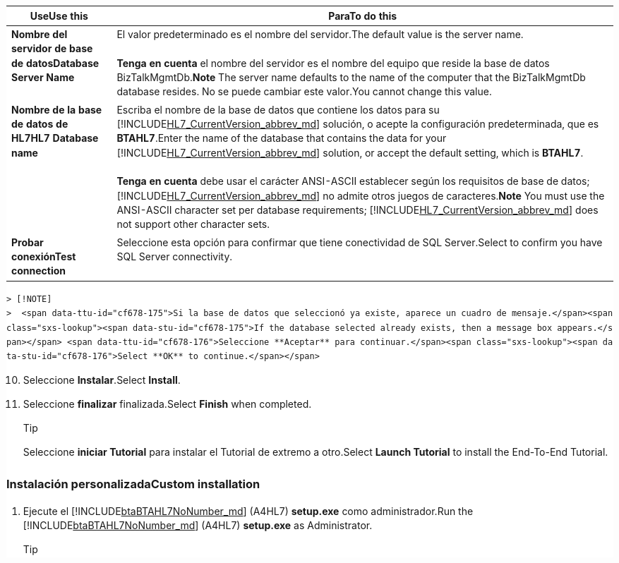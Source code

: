 
   |         <span data-ttu-id="cf678-164">Use</span><span class="sxs-lookup"><span data-stu-id="cf678-164">Use this</span></span>         |                                                                                                                                                                                                                   <span data-ttu-id="cf678-165">Para</span><span class="sxs-lookup"><span data-stu-id="cf678-165">To do this</span></span>                                                                                                                                                                                                                   |
   |--------------------------|------------------------------------------------------------------------------------------------------------------------------------------------------------------------------------------------------------------------------------------------------------------------------------------------------------------------------------------------------------------------------------------------------------------------------------------------|
   | <span data-ttu-id="cf678-166">**Nombre del servidor de base de datos**</span><span class="sxs-lookup"><span data-stu-id="cf678-166">**Database Server Name**</span></span> |                                                                                                                             <span data-ttu-id="cf678-167">El valor predeterminado es el nombre del servidor.</span><span class="sxs-lookup"><span data-stu-id="cf678-167">The default value is the server name.</span></span> <br/><br/><span data-ttu-id="cf678-168">**Tenga en cuenta** el nombre del servidor es el nombre del equipo que reside la base de datos BizTalkMgmtDb.</span><span class="sxs-lookup"><span data-stu-id="cf678-168">**Note**  The server name defaults to the name of the computer that the BizTalkMgmtDb database resides.</span></span> <span data-ttu-id="cf678-169">No se puede cambiar este valor.</span><span class="sxs-lookup"><span data-stu-id="cf678-169">You cannot change this value.</span></span>                                                                                                                              |
   |  <span data-ttu-id="cf678-170">**Nombre de la base de datos de HL7**</span><span class="sxs-lookup"><span data-stu-id="cf678-170">**HL7 Database name**</span></span>   | <span data-ttu-id="cf678-171">Escriba el nombre de la base de datos que contiene los datos para su [!INCLUDE[HL7_CurrentVersion_abbrev_md](../../includes/hl7-currentversion-abbrev-md.md)] solución, o acepte la configuración predeterminada, que es **BTAHL7**.</span><span class="sxs-lookup"><span data-stu-id="cf678-171">Enter the name of the database that contains the data for your [!INCLUDE[HL7_CurrentVersion_abbrev_md](../../includes/hl7-currentversion-abbrev-md.md)] solution, or accept the default setting, which is **BTAHL7**.</span></span> <br/><br/><span data-ttu-id="cf678-172">**Tenga en cuenta** debe usar el carácter ANSI-ASCII establecer según los requisitos de base de datos; [!INCLUDE[HL7_CurrentVersion_abbrev_md](../../includes/hl7-currentversion-abbrev-md.md)] no admite otros juegos de caracteres.</span><span class="sxs-lookup"><span data-stu-id="cf678-172">**Note**  You must use the ANSI-ASCII character set per database requirements; [!INCLUDE[HL7_CurrentVersion_abbrev_md](../../includes/hl7-currentversion-abbrev-md.md)] does not support other character sets.</span></span> |
   |   <span data-ttu-id="cf678-173">**Probar conexión**</span><span class="sxs-lookup"><span data-stu-id="cf678-173">**Test connection**</span></span>    |                                                                                                                                                                                              <span data-ttu-id="cf678-174">Seleccione esta opción para confirmar que tiene conectividad de SQL Server.</span><span class="sxs-lookup"><span data-stu-id="cf678-174">Select to confirm you have SQL Server connectivity.</span></span>                                                                                                                                                                                               |

    > [!NOTE]
    >  <span data-ttu-id="cf678-175">Si la base de datos que seleccionó ya existe, aparece un cuadro de mensaje.</span><span class="sxs-lookup"><span data-stu-id="cf678-175">If the database selected already exists, then a message box appears.</span></span> <span data-ttu-id="cf678-176">Seleccione **Aceptar** para continuar.</span><span class="sxs-lookup"><span data-stu-id="cf678-176">Select **OK** to continue.</span></span>  

10. <span data-ttu-id="cf678-177">Seleccione **Instalar**.</span><span class="sxs-lookup"><span data-stu-id="cf678-177">Select **Install**.</span></span>

11. <span data-ttu-id="cf678-178">Seleccione **finalizar** finalizada.</span><span class="sxs-lookup"><span data-stu-id="cf678-178">Select **Finish** when completed.</span></span>  

    > [!TIP] 
    > <span data-ttu-id="cf678-179">Seleccione **iniciar Tutorial** para instalar el Tutorial de extremo a otro.</span><span class="sxs-lookup"><span data-stu-id="cf678-179">Select **Launch Tutorial** to install the End-To-End Tutorial.</span></span> 

### <a name="custom-installation"></a><span data-ttu-id="cf678-180">Instalación personalizada</span><span class="sxs-lookup"><span data-stu-id="cf678-180">Custom installation</span></span>
1. <span data-ttu-id="cf678-181">Ejecute el [!INCLUDE[btaBTAHL7NoNumber_md](../../includes/btabtahl7nonumber-md.md)] (A4HL7) **setup.exe** como administrador.</span><span class="sxs-lookup"><span data-stu-id="cf678-181">Run the [!INCLUDE[btaBTAHL7NoNumber_md](../../includes/btabtahl7nonumber-md.md)] (A4HL7) **setup.exe** as Administrator.</span></span> 

   > [!TIP]
